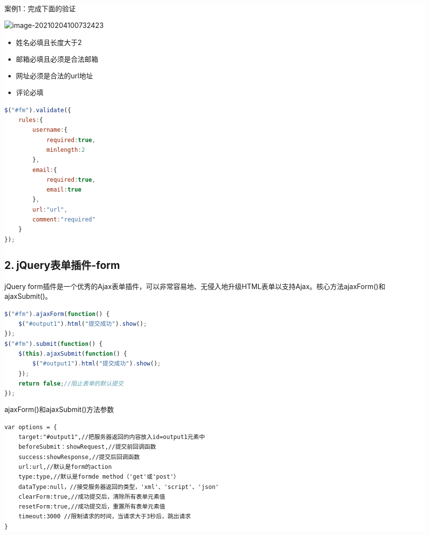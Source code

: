 案例1：完成下面的验证

![image-20210204100732423](动态界面设计与开发（jQuery）.assets/image-20210204100732423.png)

- 姓名必填且长度大于2

- 邮箱必填且必须是合法邮箱

- 网址必须是合法的url地址
- 评论必填

```javascript
$("#fm").validate({
	rules:{
		username:{
			required:true,
			minlength:2
		},
		email:{
			required:true,
			email:true
		},
		url:"url",
		comment:"required"
	}
});
```

## 2. jQuery表单插件-form

jQuery form插件是一个优秀的Ajax表单插件，可以非常容易地、无侵入地升级HTML表单以支持Ajax。核心方法ajaxForm()和ajaxSubmit()。

```javascript
$("#fm").ajaxForm(function() {
	$("#output1").html("提交成功").show();
});
$("#fm").submit(function() {
	$(this).ajaxSubmit(function() {
		$("#output1").html("提交成功").show();
	});
	return false;//阻止表单的默认提交
});
```

ajaxForm()和ajaxSubmit()方法参数

```
var options = {
	target:"#output1",//把服务器返回的内容放入id=output1元素中
	beforeSubmit：showRequest,//提交前回调函数
	success:showResponse,//提交后回调函数
	url:url,//默认是form的action
	type:type,//默认是formde method（'get'或'post'）
	dataType:null，//接受服务器返回的类型，'xml'、'script'、'json'
	clearForm:true,//成功提交后，清除所有表单元素值
	resetForm:true,//成功提交后，重置所有表单元素值
	timeout:3000 //限制请求的时间，当请求大于3秒后，跳出请求
}
```
